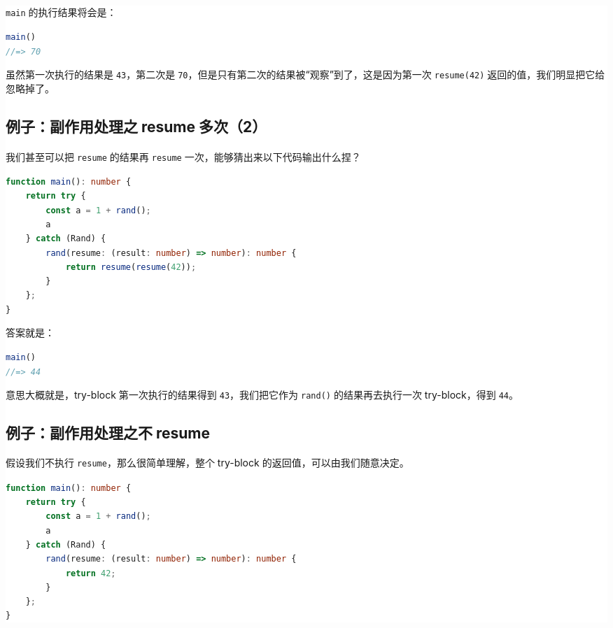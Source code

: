 

`main` 的执行结果将会是：

```js
main()
//=> 70
```

虽然第一次执行的结果是 `43`，第二次是 `70`，但是只有第二次的结果被“观察”到了，这是因为第一次 `resume(42)`
返回的值，我们明显把它给忽略掉了。

## 例子：副作用处理之 resume 多次（2）

我们甚至可以把 `resume` 的结果再 `resume` 一次，能够猜出来以下代码输出什么捏？



```ts
function main(): number {
    return try {
        const a = 1 + rand();
        a
    } catch (Rand) {
        rand(resume: (result: number) => number): number {
            return resume(resume(42));
        }
    };
}
```



答案就是：

```js
main()
//=> 44
```

意思大概就是，try-block 第一次执行的结果得到 `43`，我们把它作为 `rand()` 的结果再去执行一次 try-block，得到 `44`。

## 例子：副作用处理之不 resume

假设我们不执行 `resume`，那么很简单理解，整个 try-block 的返回值，可以由我们随意决定。



```ts
function main(): number {
    return try {
        const a = 1 + rand();
        a
    } catch (Rand) {
        rand(resume: (result: number) => number): number {
            return 42;
        }
    };
}
```
